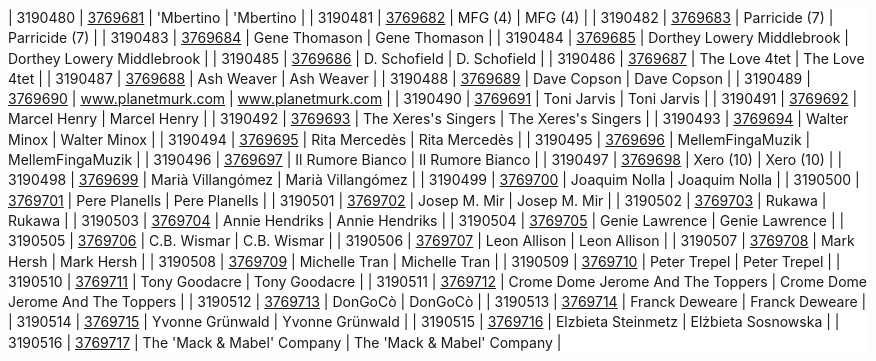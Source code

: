 | 3190480 | [3769681](https://www.discogs.com/artist/3769681) | 'Mbertino | 'Mbertino |
| 3190481 | [3769682](https://www.discogs.com/artist/3769682) | MFG (4) | MFG (4) |
| 3190482 | [3769683](https://www.discogs.com/artist/3769683) | Parricide (7) | Parricide (7) |
| 3190483 | [3769684](https://www.discogs.com/artist/3769684) | Gene Thomason | Gene Thomason |
| 3190484 | [3769685](https://www.discogs.com/artist/3769685) | Dorthey Lowery Middlebrook | Dorthey Lowery Middlebrook |
| 3190485 | [3769686](https://www.discogs.com/artist/3769686) | D. Schofield | D. Schofield |
| 3190486 | [3769687](https://www.discogs.com/artist/3769687) | The Love 4tet | The Love 4tet |
| 3190487 | [3769688](https://www.discogs.com/artist/3769688) | Ash Weaver | Ash Weaver |
| 3190488 | [3769689](https://www.discogs.com/artist/3769689) | Dave Copson | Dave Copson |
| 3190489 | [3769690](https://www.discogs.com/artist/3769690) | www.planetmurk.com | www.planetmurk.com |
| 3190490 | [3769691](https://www.discogs.com/artist/3769691) | Toni Jarvis | Toni Jarvis |
| 3190491 | [3769692](https://www.discogs.com/artist/3769692) | Marcel Henry | Marcel Henry |
| 3190492 | [3769693](https://www.discogs.com/artist/3769693) | The Xeres's Singers | The Xeres's Singers |
| 3190493 | [3769694](https://www.discogs.com/artist/3769694) | Walter Minox | Walter Minox |
| 3190494 | [3769695](https://www.discogs.com/artist/3769695) | Rita Mercedès | Rita Mercedès |
| 3190495 | [3769696](https://www.discogs.com/artist/3769696) | MellemFingaMuzik | MellemFingaMuzik |
| 3190496 | [3769697](https://www.discogs.com/artist/3769697) | Il Rumore Bianco | Il Rumore Bianco |
| 3190497 | [3769698](https://www.discogs.com/artist/3769698) | Xero (10) | Xero (10) |
| 3190498 | [3769699](https://www.discogs.com/artist/3769699) | Marià Villangómez | Marià Villangómez |
| 3190499 | [3769700](https://www.discogs.com/artist/3769700) | Joaquim Nolla | Joaquim Nolla |
| 3190500 | [3769701](https://www.discogs.com/artist/3769701) | Pere Planells | Pere Planells |
| 3190501 | [3769702](https://www.discogs.com/artist/3769702) | Josep M. Mir | Josep M. Mir |
| 3190502 | [3769703](https://www.discogs.com/artist/3769703) | Rukawa | Rukawa |
| 3190503 | [3769704](https://www.discogs.com/artist/3769704) | Annie Hendriks | Annie Hendriks |
| 3190504 | [3769705](https://www.discogs.com/artist/3769705) | Genie Lawrence | Genie Lawrence |
| 3190505 | [3769706](https://www.discogs.com/artist/3769706) | C.B. Wismar | C.B. Wismar |
| 3190506 | [3769707](https://www.discogs.com/artist/3769707) | Leon Allison | Leon Allison |
| 3190507 | [3769708](https://www.discogs.com/artist/3769708) | Mark Hersh | Mark Hersh |
| 3190508 | [3769709](https://www.discogs.com/artist/3769709) | Michelle Tran | Michelle Tran |
| 3190509 | [3769710](https://www.discogs.com/artist/3769710) | Peter Trepel | Peter Trepel |
| 3190510 | [3769711](https://www.discogs.com/artist/3769711) | Tony Goodacre | Tony Goodacre |
| 3190511 | [3769712](https://www.discogs.com/artist/3769712) | Crome Dome Jerome And The Toppers | Crome Dome Jerome And The Toppers |
| 3190512 | [3769713](https://www.discogs.com/artist/3769713) | DonGoCò | DonGoCò |
| 3190513 | [3769714](https://www.discogs.com/artist/3769714) | Franck Deweare | Franck Deweare |
| 3190514 | [3769715](https://www.discogs.com/artist/3769715) | Yvonne Grünwald | Yvonne Grünwald |
| 3190515 | [3769716](https://www.discogs.com/artist/3769716) | Elzbieta Steinmetz | Elżbieta Sosnowska |
| 3190516 | [3769717](https://www.discogs.com/artist/3769717) | The 'Mack & Mabel' Company | The 'Mack & Mabel' Company |